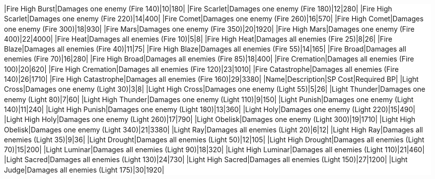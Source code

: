 |Fire High Burst|Damages one enemy (Fire 140)|10|180|
|Fire Scarlet|Damages one enemy (Fire 180)|12|280|
|Fire High Scarlet|Damages one enemy (Fire 220)|14|400|
|Fire Comet|Damages one enemy (Fire 260)|16|570|
|Fire High Comet|Damages one enemy (Fire 300)|18|930|
|Fire Mars|Damages one enemy (Fire 350)|20|1920|
|Fire High Mars|Damages one enemy (Fire 400)|22|4000|
|Fire Heat|Damages all enemies (Fire 10)|5|8|
|Fire High Heat|Damages all enemies (Fire 25)|8|26|
|Fire Blaze|Damages all enemies (Fire 40)|11|75|
|Fire High Blaze|Damages all enemies (Fire 55)|14|165|
|Fire Broad|Damages all enemies (Fire 70)|16|280|
|Fire High Broad|Damages all enemies (Fire 85)|18|400|
|Fire Cremation|Damages all enemies (Fire 100)|20|620|
|Fire High Cremation|Damages all enemies (Fire 120)|23|1010|
|Fire Catastrophe|Damages all enemies (Fire 140)|26|1710|
|Fire High Catastrophe|Damages all enemies (Fire 160)|29|3380|
|Name|Description|SP Cost|Required BP|
|Light Cross|Damages one enemy (Light 30)|3|8|
|Light High Cross|Damages one enemy (Light 55)|5|26|
|Light Thunder|Damages one enemy (Light 80)|7|60|
|Light High Thunder|Damages one enemy (Light 110)|9|150|
|Light Punish|Damages one enemy (Light 140)|11|240|
|Light High Punish|Damages one enemy (Light 180)|13|360|
|Light Holy|Damages one enemy (Light 220)|15|490|
|Light High Holy|Damages one enemy (Light 260)|17|790|
|Light Obelisk|Damages one enemy (Light 300)|19|1710|
|Light High Obelisk|Damages one enemy (Light 340)|21|3380|
|Light Ray|Damages all enemies (Light 20)|6|12|
|Light High Ray|Damages all enemies (Light 35)|9|36|
|Light Drought|Damages all enemies (Light 50)|12|105|
|Light High Drought|Damages all enemies (Light 70)|15|200|
|Light Luminar|Damages all enemies (Light 90)|18|320|
|Light High Luminar|Damages all enemies (Light 110)|21|460|
|Light Sacred|Damages all enemies (Light 130)|24|730|
|Light High Sacred|Damages all enemies (Light 150)|27|1200|
|Light Judge|Damages all enemies (Light 175)|30|1920|